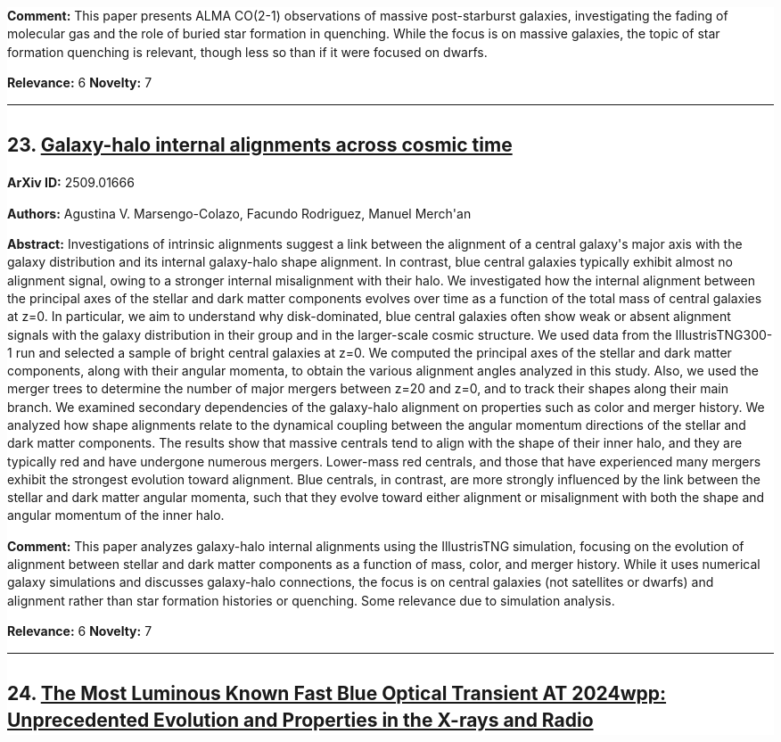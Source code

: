 **Comment:** This paper presents ALMA CO(2-1) observations of massive post-starburst galaxies, investigating the fading of molecular gas and the role of buried star formation in quenching. While the focus is on massive galaxies, the topic of star formation quenching is relevant, though less so than if it were focused on dwarfs.

**Relevance:** 6
**Novelty:** 7

---

## 23. [Galaxy-halo internal alignments across cosmic time](https://arxiv.org/abs/2509.01666) <a id="link23"></a>

**ArXiv ID:** 2509.01666

**Authors:** Agustina V. Marsengo-Colazo, Facundo Rodriguez, Manuel Merch\'an

**Abstract:** Investigations of intrinsic alignments suggest a link between the alignment of a central galaxy's major axis with the galaxy distribution and its internal galaxy-halo shape alignment. In contrast, blue central galaxies typically exhibit almost no alignment signal, owing to a stronger internal misalignment with their halo. We investigated how the internal alignment between the principal axes of the stellar and dark matter components evolves over time as a function of the total mass of central galaxies at z=0. In particular, we aim to understand why disk-dominated, blue central galaxies often show weak or absent alignment signals with the galaxy distribution in their group and in the larger-scale cosmic structure. We used data from the IllustrisTNG300-1 run and selected a sample of bright central galaxies at z=0. We computed the principal axes of the stellar and dark matter components, along with their angular momenta, to obtain the various alignment angles analyzed in this study. Also, we used the merger trees to determine the number of major mergers between z=20 and z=0, and to track their shapes along their main branch. We examined secondary dependencies of the galaxy-halo alignment on properties such as color and merger history. We analyzed how shape alignments relate to the dynamical coupling between the angular momentum directions of the stellar and dark matter components. The results show that massive centrals tend to align with the shape of their inner halo, and they are typically red and have undergone numerous mergers. Lower-mass red centrals, and those that have experienced many mergers exhibit the strongest evolution toward alignment. Blue centrals, in contrast, are more strongly influenced by the link between the stellar and dark matter angular momenta, such that they evolve toward either alignment or misalignment with both the shape and angular momentum of the inner halo.

**Comment:** This paper analyzes galaxy-halo internal alignments using the IllustrisTNG simulation, focusing on the evolution of alignment between stellar and dark matter components as a function of mass, color, and merger history. While it uses numerical galaxy simulations and discusses galaxy-halo connections, the focus is on central galaxies (not satellites or dwarfs) and alignment rather than star formation histories or quenching. Some relevance due to simulation analysis.

**Relevance:** 6
**Novelty:** 7

---

## 24. [The Most Luminous Known Fast Blue Optical Transient AT 2024wpp: Unprecedented Evolution and Properties in the X-rays and Radio](https://arxiv.org/abs/2509.00952) <a id="link24"></a>
